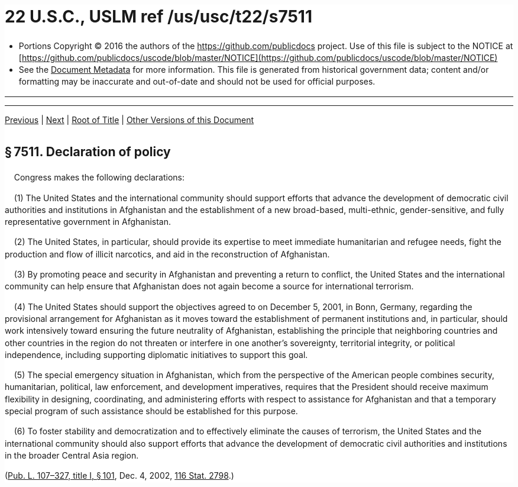 ---
---

# 22 U.S.C., USLM ref /us/usc/t22/s7511

* Portions Copyright © 2016 the authors of the https://github.com/publicdocs project.
  Use of this file is subject to the NOTICE at [https://github.com/publicdocs/uscode/blob/master/NOTICE](https://github.com/publicdocs/uscode/blob/master/NOTICE)
* See the [Document Metadata](././../../../../..//README.md) for more information.
  This file is generated from historical government data; content and/or formatting may be inaccurate and out-of-date and should not be used for official purposes.

----------
----------

[Previous](./../../../../..//us/usc/t22/ch82/schI/m__us_usc_t22_ch82_schI.md) | [Next](./../../../../..//us/usc/t22/ch82/schI/m__us_usc_t22_s7512.md) | [Root of Title](./../../../../../) | [Other Versions of this Document](https://publicdocs.github.io/go/links?ns=uslm&ref=%2Fus%2Fusc%2Ft22%2Fs7511)

## § 7511. Declaration of policy

    Congress makes the following declarations:

    (1) The United States and the international community should support efforts that advance the development of democratic civil authorities and institutions in Afghanistan and the establishment of a new broad-based, multi-ethnic, gender-sensitive, and fully representative government in Afghanistan.

    (2) The United States, in particular, should provide its expertise to meet immediate humanitarian and refugee needs, fight the production and flow of illicit narcotics, and aid in the reconstruction of Afghanistan.

    (3) By promoting peace and security in Afghanistan and preventing a return to conflict, the United States and the international community can help ensure that Afghanistan does not again become a source for international terrorism.

    (4) The United States should support the objectives agreed to on December 5, 2001, in Bonn, Germany, regarding the provisional arrangement for Afghanistan as it moves toward the establishment of permanent institutions and, in particular, should work intensively toward ensuring the future neutrality of Afghanistan, establishing the principle that neighboring countries and other countries in the region do not threaten or interfere in one another’s sovereignty, territorial integrity, or political independence, including supporting diplomatic initiatives to support this goal.

    (5) The special emergency situation in Afghanistan, which from the perspective of the American people combines security, humanitarian, political, law enforcement, and development imperatives, requires that the President should receive maximum flexibility in designing, coordinating, and administering efforts with respect to assistance for Afghanistan and that a temporary special program of such assistance should be established for this purpose.

    (6) To foster stability and democratization and to effectively eliminate the causes of terrorism, the United States and the international community should also support efforts that advance the development of democratic civil authorities and institutions in the broader Central Asia region.

([Pub. L. 107–327, title I, § 101][/us/pl/107/327/s101], Dec. 4, 2002, [116 Stat. 2798][/us/stat/116/2798].)


[/us/pl/107/327/s101]: https://publicdocs.github.io/go/links?ns=uslm&ref=%2Fus%2Fpl%2F107%2F327%2Fs101
[/us/stat/116/2798]: https://publicdocs.github.io/go/links?ns=uslm&ref=%2Fus%2Fstat%2F116%2F2798
[/us/pl/112/239/s1225]: https://publicdocs.github.io/go/links?ns=uslm&ref=%2Fus%2Fpl%2F112%2F239%2Fs1225
[/us/stat/126/1999]: https://publicdocs.github.io/go/links?ns=uslm&ref=%2Fus%2Fstat%2F126%2F1999
[/us/pl/110/53/s2041]: https://publicdocs.github.io/go/links?ns=uslm&ref=%2Fus%2Fpl%2F110%2F53%2Fs2041
[/us/stat/121/518]: https://publicdocs.github.io/go/links?ns=uslm&ref=%2Fus%2Fstat%2F121%2F518
[/us/usc/t22/s7501]: https://publicdocs.github.io/go/links?ns=uslm&ref=%2Fus%2Fusc%2Ft22%2Fs7501
[/us/usc/t22/s7501]: https://publicdocs.github.io/go/links?ns=uslm&ref=%2Fus%2Fusc%2Ft22%2Fs7501
[/us/pl/110/53/s2041]: https://publicdocs.github.io/go/links?ns=uslm&ref=%2Fus%2Fpl%2F110%2F53%2Fs2041
[/us/pl/110/53/s2002]: https://publicdocs.github.io/go/links?ns=uslm&ref=%2Fus%2Fpl%2F110%2F53%2Fs2002
[/us/usc/t22/s2151]: https://publicdocs.github.io/go/links?ns=uslm&ref=%2Fus%2Fusc%2Ft22%2Fs2151
[/us/pl/110/53/s2041/d/3]: https://publicdocs.github.io/go/links?ns=uslm&ref=%2Fus%2Fpl%2F110%2F53%2Fs2041%2Fd%2F3
[/us/usc/t22/s2228]: https://publicdocs.github.io/go/links?ns=uslm&ref=%2Fus%2Fusc%2Ft22%2Fs2228
[/us/pl/108/458/s7104/b]: https://publicdocs.github.io/go/links?ns=uslm&ref=%2Fus%2Fpl%2F108%2F458%2Fs7104%2Fb
[/us/stat/118/3780]: https://publicdocs.github.io/go/links?ns=uslm&ref=%2Fus%2Fstat%2F118%2F3780
[/us/usc/t22/s7501]: https://publicdocs.github.io/go/links?ns=uslm&ref=%2Fus%2Fusc%2Ft22%2Fs7501
[/us/pl/108/458/s7104/e/2]: https://publicdocs.github.io/go/links?ns=uslm&ref=%2Fus%2Fpl%2F108%2F458%2Fs7104%2Fe%2F2
[/us/stat/118/3782]: https://publicdocs.github.io/go/links?ns=uslm&ref=%2Fus%2Fstat%2F118%2F3782